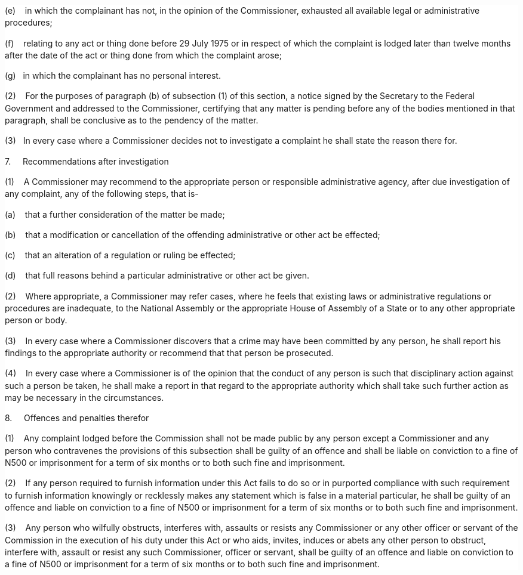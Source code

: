 (e)    in which the complainant has not, in the opinion of the Commissioner, exhausted all available legal or administrative procedures;

(f)    relating to any act or thing done before 29 July 1975 or in respect of which the complaint is lodged later than twelve months after the date of the act or thing done from which the complaint arose;

(g)   in which the complainant has no personal interest.

(2)    For the purposes of paragraph (b) of subsection (1) of this section, a notice signed by the Secretary to the Federal Government and addressed to the Commissioner, certifying that any matter is pending before any of the bodies mentioned in that paragraph, shall be conclusive as to the pendency of the matter.

(3)   In every case where a Commissioner decides not to investigate a complaint he shall state the reason there for.

7.     Recommendations after investigation

(1)    A Commissioner may recommend to the appropriate person or responsible administrative agency, after due investigation of any complaint, any of the following steps, that is-

(a)    that a further consideration of the matter be made;

(b)    that a modification or cancellation of the offending administrative or other act be effected;

(c)    that an alteration of a regulation or ruling be effected;

(d)    that full reasons behind a particular administrative or other act be given.

(2)    Where appropriate, a Commissioner may refer cases, where he feels that existing laws or administrative regulations or procedures are inadequate, to the National Assembly or the appropriate House of Assembly of a State or to any other appropriate person or body.

(3)    In every case where a Commissioner discovers that a crime may have been committed by any person, he shall report his findings to the appropriate authority or recommend that that person be prosecuted.

(4)    In every case where a Commissioner is of the opinion that the conduct of any person is such that disciplinary action against such a person be taken, he shall make a report in that regard to the appropriate authority which shall take such further action as may be necessary in the circumstances.

8.     Offences and penalties therefor

(1)    Any complaint lodged before the Commission shall not be made public by any person except a Commissioner and any person who contravenes the provisions of this subsection shall be guilty of an offence and shall be liable on conviction to a fine of N500 or imprisonment for a term of six months or to both such fine and imprisonment.

(2)    If any person required to furnish information under this Act fails to do so or in purported compliance with such requirement to furnish information knowingly or recklessly makes any statement which is false in a material particular, he shall be guilty of an offence and liable on conviction to a fine of N500 or imprisonment for a term of six months or to both such fine and imprisonment.

(3)    Any person who wilfully obstructs, interferes with, assaults or resists any Commissioner or any other officer or servant of the Commission in the execution of his duty under this Act or who aids, invites, induces or abets any other person to obstruct, interfere with, assault or resist any such Commissioner, officer or servant, shall be guilty of an offence and liable on conviction to a fine of N500 or imprisonment for a term of six months or to both such fine and imprisonment.
